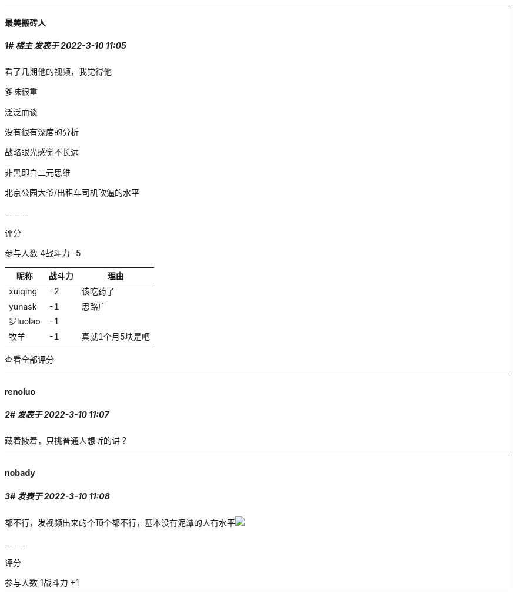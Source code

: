 

*****

####  最美搬砖人  
##### 1#       楼主       发表于 2022-3-10 11:05

看了几期他的视频，我觉得他

爹味很重

泛泛而谈

没有很有深度的分析

战略眼光感觉不长远

非黑即白二元思维

北京公园大爷/出租车司机吹逼的水平

﹍﹍﹍

评分

 参与人数 4战斗力 -5

|昵称|战斗力|理由|
|----|---|---|
| xuiqing|-2|该吃药了|
| yunask|-1|思路广|
| 罗luolao|-1||
| 牧羊|-1|真就1个月5块是吧|

查看全部评分

*****

####  renoluo  
##### 2#       发表于 2022-3-10 11:07

藏着掖着，只挑普通人想听的讲？

*****

####  nobady  
##### 3#       发表于 2022-3-10 11:08

都不行，发视频出来的个顶个都不行，基本没有泥潭的人有水平<img src="https://static.saraba1st.com/image/smiley/face2017/067.png" referrerpolicy="no-referrer">

﹍﹍﹍

评分

 参与人数 1战斗力 +1
